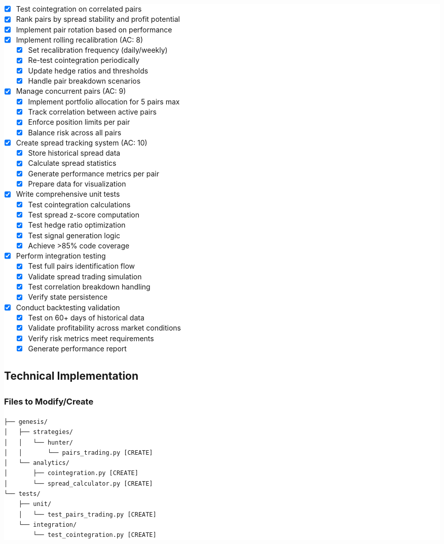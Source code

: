  - [x] Test cointegration on correlated pairs
  - [x] Rank pairs by spread stability and profit potential
  - [x] Implement pair rotation based on performance
- [x] Implement rolling recalibration (AC: 8)
  - [x] Set recalibration frequency (daily/weekly)
  - [x] Re-test cointegration periodically
  - [x] Update hedge ratios and thresholds
  - [x] Handle pair breakdown scenarios
- [x] Manage concurrent pairs (AC: 9)
  - [x] Implement portfolio allocation for 5 pairs max
  - [x] Track correlation between active pairs
  - [x] Enforce position limits per pair
  - [x] Balance risk across all pairs
- [x] Create spread tracking system (AC: 10)
  - [x] Store historical spread data
  - [x] Calculate spread statistics
  - [x] Generate performance metrics per pair
  - [x] Prepare data for visualization
- [x] Write comprehensive unit tests
  - [x] Test cointegration calculations
  - [x] Test spread z-score computation
  - [x] Test hedge ratio optimization
  - [x] Test signal generation logic
  - [x] Achieve >85% code coverage
- [x] Perform integration testing
  - [x] Test full pairs identification flow
  - [x] Validate spread trading simulation
  - [x] Test correlation breakdown handling
  - [x] Verify state persistence
- [x] Conduct backtesting validation
  - [x] Test on 60+ days of historical data
  - [x] Validate profitability across market conditions
  - [x] Verify risk metrics meet requirements
  - [x] Generate performance report

## Technical Implementation

### Files to Modify/Create
```
├── genesis/
│   ├── strategies/
│   │   └── hunter/
│   │       └── pairs_trading.py [CREATE]
│   └── analytics/
│       ├── cointegration.py [CREATE]
│       └── spread_calculator.py [CREATE]
└── tests/
    ├── unit/
    │   └── test_pairs_trading.py [CREATE]
    └── integration/
        └── test_cointegration.py [CREATE]
```
